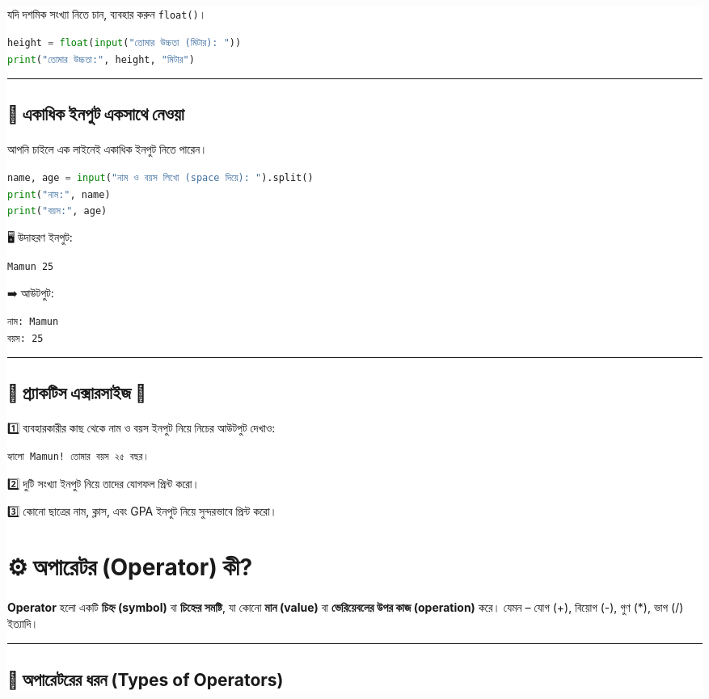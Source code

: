 যদি দশমিক সংখ্যা নিতে চান, ব্যবহার করুন `float()`।

```python
height = float(input("তোমার উচ্চতা (মিটার): "))
print("তোমার উচ্চতা:", height, "মিটার")
```

---

## 🧰 একাধিক ইনপুট একসাথে নেওয়া

আপনি চাইলে এক লাইনেই একাধিক ইনপুট নিতে পারেন।

```python
name, age = input("নাম ও বয়স লিখো (space দিয়ে): ").split()
print("নাম:", name)
print("বয়স:", age)
```

🖥️ উদাহরণ ইনপুট:

```
Mamun 25
```

➡️ আউটপুট:

```
নাম: Mamun
বয়স: 25
```

---

## 🧾 প্র্যাকটিস এক্সারসাইজ 🎯

1️⃣ ব্যবহারকারীর কাছ থেকে নাম ও বয়স ইনপুট নিয়ে নিচের আউটপুট দেখাও:

```
হ্যালো Mamun! তোমার বয়স ২৫ বছর।
```

2️⃣ দুটি সংখ্যা ইনপুট নিয়ে তাদের যোগফল প্রিন্ট করো।

3️⃣ কোনো ছাত্রের নাম, ক্লাস, এবং GPA ইনপুট নিয়ে সুন্দরভাবে প্রিন্ট করো।



# ⚙️ অপারেটর (Operator) কী?

**Operator** হলো একটি **চিহ্ন (symbol)** বা **চিহ্নের সমষ্টি**, যা কোনো **মান (value)** বা **ভেরিয়েবলের উপর কাজ (operation)** করে।
যেমন – যোগ (+), বিয়োগ (-), গুণ (*), ভাগ (/) ইত্যাদি।

---

## 🧩 অপারেটরের ধরন (Types of Operators)
